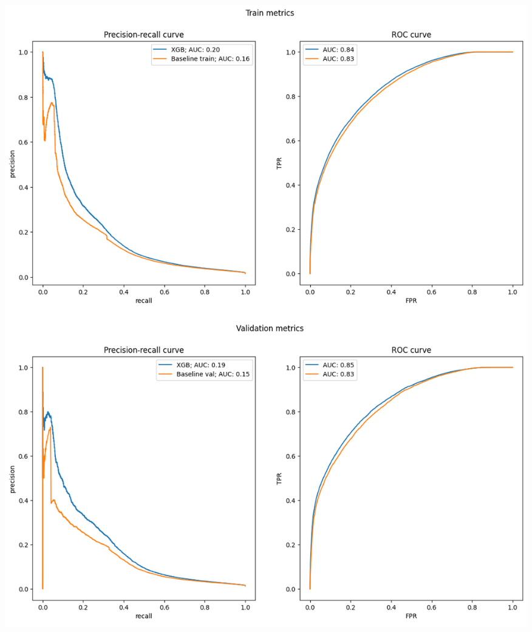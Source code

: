 
    
![png](module_4_files/module_4_52_0.png)
    



    
![png](module_4_files/module_4_52_1.png)
    